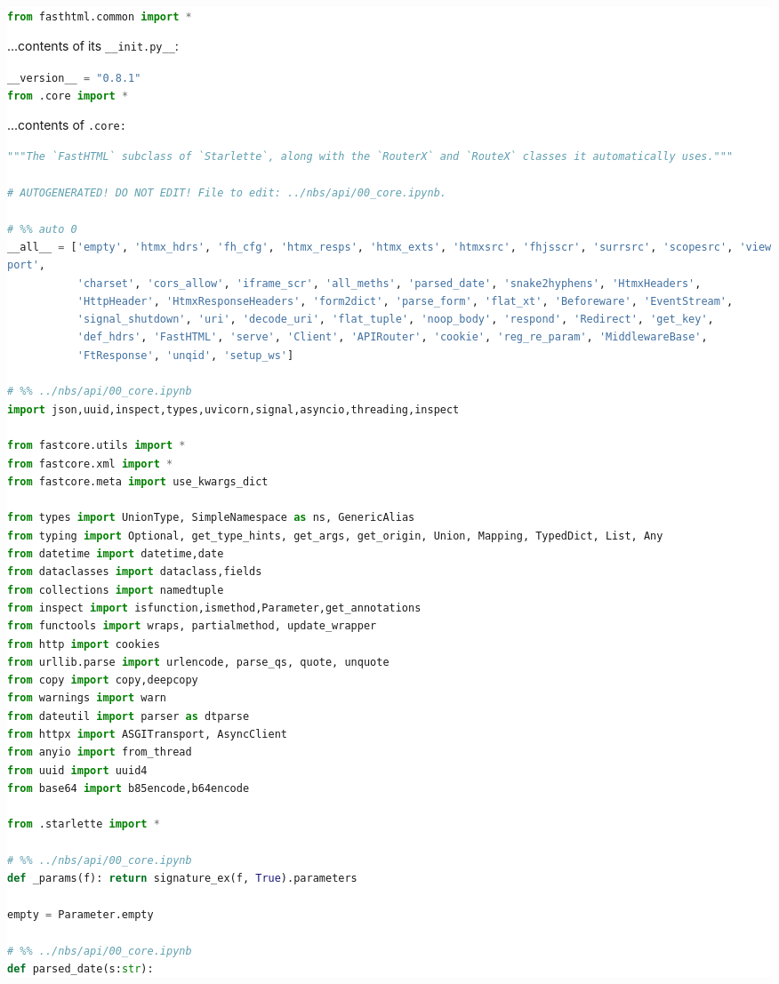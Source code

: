 ```python
from fasthtml.common import *
```

...contents of its `__init.py__`:

```python
__version__ = "0.8.1"
from .core import *
```

...contents of `.core:`

```python
"""The `FastHTML` subclass of `Starlette`, along with the `RouterX` and `RouteX` classes it automatically uses."""

# AUTOGENERATED! DO NOT EDIT! File to edit: ../nbs/api/00_core.ipynb.

# %% auto 0
__all__ = ['empty', 'htmx_hdrs', 'fh_cfg', 'htmx_resps', 'htmx_exts', 'htmxsrc', 'fhjsscr', 'surrsrc', 'scopesrc', 'viewport',
           'charset', 'cors_allow', 'iframe_scr', 'all_meths', 'parsed_date', 'snake2hyphens', 'HtmxHeaders',
           'HttpHeader', 'HtmxResponseHeaders', 'form2dict', 'parse_form', 'flat_xt', 'Beforeware', 'EventStream',
           'signal_shutdown', 'uri', 'decode_uri', 'flat_tuple', 'noop_body', 'respond', 'Redirect', 'get_key',
           'def_hdrs', 'FastHTML', 'serve', 'Client', 'APIRouter', 'cookie', 'reg_re_param', 'MiddlewareBase',
           'FtResponse', 'unqid', 'setup_ws']

# %% ../nbs/api/00_core.ipynb
import json,uuid,inspect,types,uvicorn,signal,asyncio,threading,inspect

from fastcore.utils import *
from fastcore.xml import *
from fastcore.meta import use_kwargs_dict

from types import UnionType, SimpleNamespace as ns, GenericAlias
from typing import Optional, get_type_hints, get_args, get_origin, Union, Mapping, TypedDict, List, Any
from datetime import datetime,date
from dataclasses import dataclass,fields
from collections import namedtuple
from inspect import isfunction,ismethod,Parameter,get_annotations
from functools import wraps, partialmethod, update_wrapper
from http import cookies
from urllib.parse import urlencode, parse_qs, quote, unquote
from copy import copy,deepcopy
from warnings import warn
from dateutil import parser as dtparse
from httpx import ASGITransport, AsyncClient
from anyio import from_thread
from uuid import uuid4
from base64 import b85encode,b64encode

from .starlette import *

# %% ../nbs/api/00_core.ipynb
def _params(f): return signature_ex(f, True).parameters

empty = Parameter.empty

# %% ../nbs/api/00_core.ipynb
def parsed_date(s:str):
```